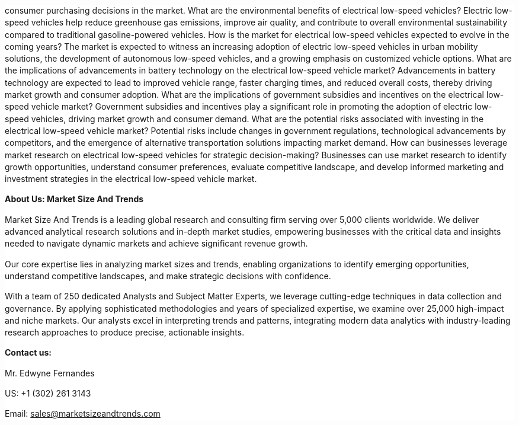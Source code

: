consumer purchasing decisions in the market.</Answer></FAQ><FAQ> <Question>What are the environmental benefits of electrical low-speed vehicles?</Question> <Answer>Electric low-speed vehicles help reduce greenhouse gas emissions, improve air quality, and contribute to overall environmental sustainability compared to traditional gasoline-powered vehicles.</Answer></FAQ><FAQ> <Question>How is the market for electrical low-speed vehicles expected to evolve in the coming years?</Question> <Answer>The market is expected to witness an increasing adoption of electric low-speed vehicles in urban mobility solutions, the development of autonomous low-speed vehicles, and a growing emphasis on customized vehicle options.</Answer></FAQ><FAQ> <Question>What are the implications of advancements in battery technology on the electrical low-speed vehicle market?</Question> <Answer>Advancements in battery technology are expected to lead to improved vehicle range, faster charging times, and reduced overall costs, thereby driving market growth and consumer adoption.</Answer></FAQ><FAQ> <Question>What are the implications of government subsidies and incentives on the electrical low-speed vehicle market?</Question> <Answer>Government subsidies and incentives play a significant role in promoting the adoption of electric low-speed vehicles, driving market growth and consumer demand.</Answer></FAQ><FAQ> <Question>What are the potential risks associated with investing in the electrical low-speed vehicle market?</Question> <Answer>Potential risks include changes in government regulations, technological advancements by competitors, and the emergence of alternative transportation solutions impacting market demand.</Answer></FAQ><FAQ> <Question>How can businesses leverage market research on electrical low-speed vehicles for strategic decision-making?</Question> <Answer>Businesses can use market research to identify growth opportunities, understand consumer preferences, evaluate competitive landscape, and develop informed marketing and investment strategies in the electrical low-speed vehicle market.</Answer></FAQ></p><p><strong>About Us:&nbsp;Market Size And Trends</strong></p><p>Market Size And Trends&nbsp;is a leading global research and consulting firm serving over 5,000 clients worldwide. We deliver advanced analytical research solutions and in-depth market studies, empowering businesses with the critical data and insights needed to navigate dynamic markets and achieve significant revenue growth.</p><p>Our core expertise lies in analyzing market sizes and trends, enabling organizations to identify emerging opportunities, understand competitive landscapes, and make strategic decisions with confidence.</p><p>With a team of 250 dedicated Analysts and Subject Matter Experts, we leverage cutting-edge techniques in data collection and governance. By applying sophisticated methodologies and years of specialized expertise, we examine over 25,000 high-impact and niche markets. Our analysts excel in interpreting trends and patterns, integrating modern data analytics with industry-leading research approaches to produce precise, actionable insights.</p><p><strong>Contact us:</strong></p><p>Mr. Edwyne Fernandes</p><p>US: +1 (302) 261 3143</p><p>Email: <a href="mailto:sales@marketsizeandtrends.com">sales@marketsizeandtrends.com</a>&nbsp;</p>
